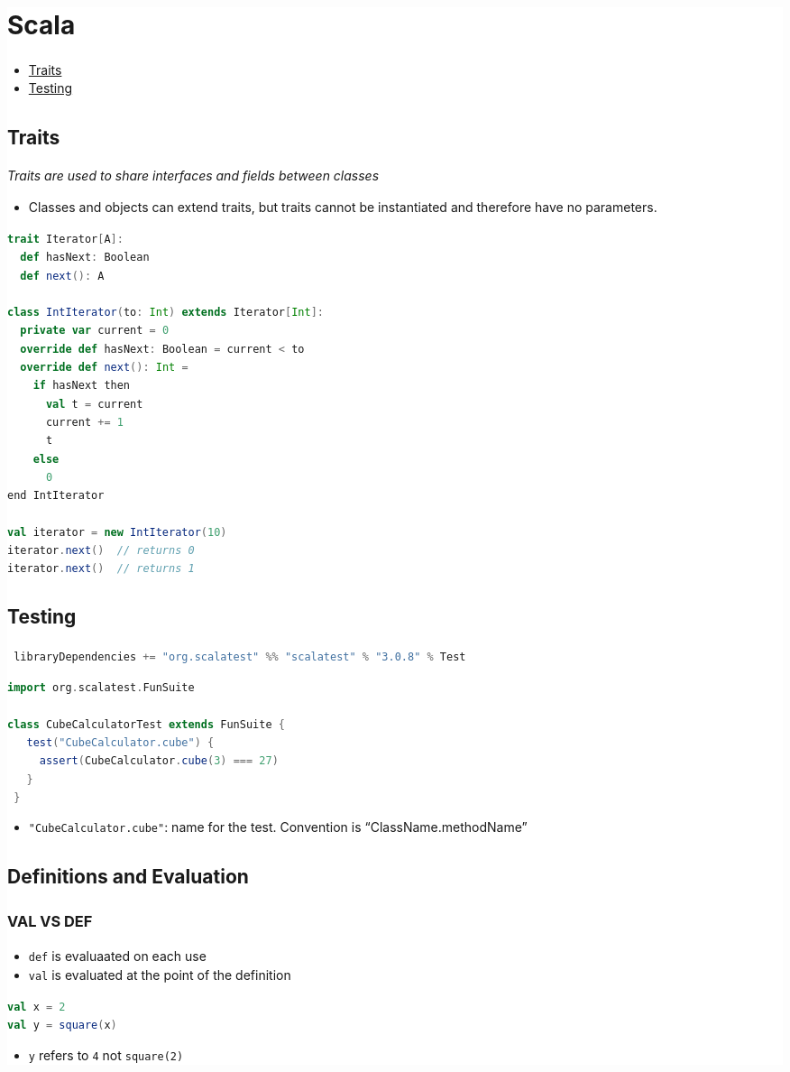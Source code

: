 # Scala
- [Traits](#traits)
- [Testing](#testing)

## Traits
_Traits are used to share interfaces and fields between classes_
- Classes and objects can extend traits, but traits cannot be instantiated and therefore have no parameters.
```scala
trait Iterator[A]:
  def hasNext: Boolean
  def next(): A

class IntIterator(to: Int) extends Iterator[Int]:
  private var current = 0
  override def hasNext: Boolean = current < to
  override def next(): Int =
    if hasNext then
      val t = current
      current += 1
      t
    else
      0
end IntIterator

val iterator = new IntIterator(10)
iterator.next()  // returns 0
iterator.next()  // returns 1
```


## Testing
```sbt
 libraryDependencies += "org.scalatest" %% "scalatest" % "3.0.8" % Test
```

```scala
import org.scalatest.FunSuite

class CubeCalculatorTest extends FunSuite {
   test("CubeCalculator.cube") {
     assert(CubeCalculator.cube(3) === 27)
   }
 }
```

- `"CubeCalculator.cube"`: name for the test. Convention is “ClassName.methodName”

## Definitions and Evaluation
### VAL VS DEF
- `def` is evaluaated on each use
- `val` is evaluated at the point of the definition
```scala
val x = 2
val y = square(x)
```
- `y` refers to `4` not `square(2)`
